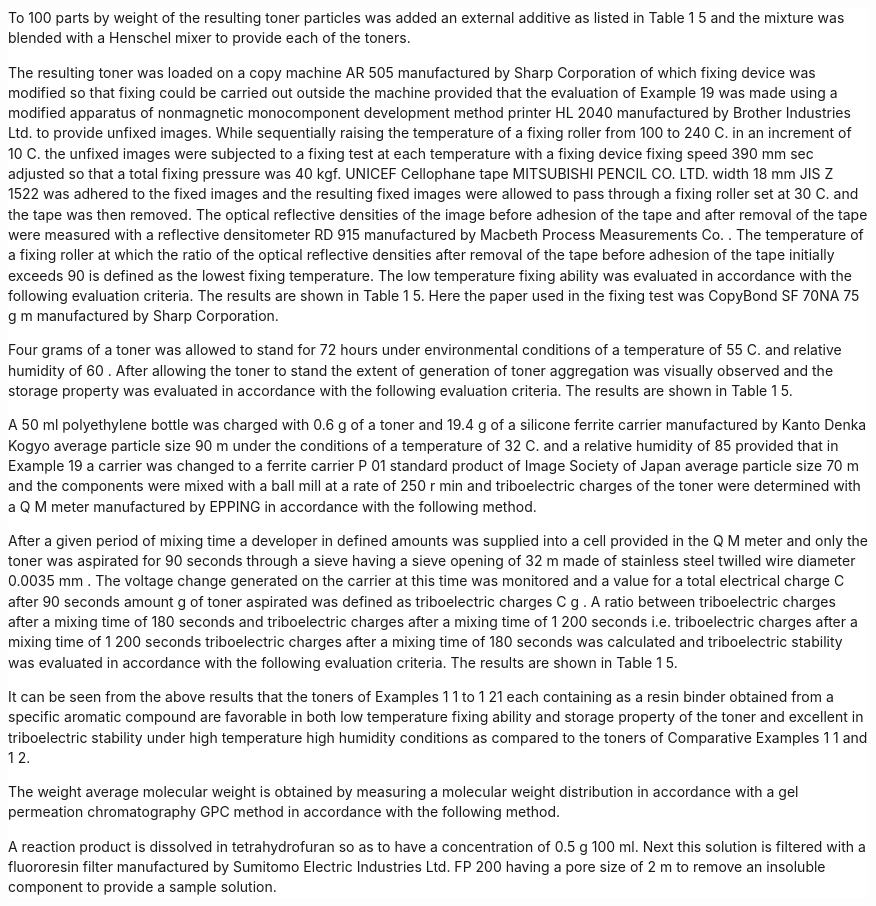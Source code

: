 To 100 parts by weight of the resulting toner particles was added an external additive as listed in Table 1 5 and the mixture was blended with a Henschel mixer to provide each of the toners.

The resulting toner was loaded on a copy machine AR 505 manufactured by Sharp Corporation of which fixing device was modified so that fixing could be carried out outside the machine provided that the evaluation of Example 19 was made using a modified apparatus of nonmagnetic monocomponent development method printer HL 2040 manufactured by Brother Industries Ltd. to provide unfixed images. While sequentially raising the temperature of a fixing roller from 100 to 240 C. in an increment of 10 C. the unfixed images were subjected to a fixing test at each temperature with a fixing device fixing speed 390 mm sec adjusted so that a total fixing pressure was 40 kgf. UNICEF Cellophane tape MITSUBISHI PENCIL CO. LTD. width 18 mm JIS Z 1522 was adhered to the fixed images and the resulting fixed images were allowed to pass through a fixing roller set at 30 C. and the tape was then removed. The optical reflective densities of the image before adhesion of the tape and after removal of the tape were measured with a reflective densitometer RD 915 manufactured by Macbeth Process Measurements Co. . The temperature of a fixing roller at which the ratio of the optical reflective densities after removal of the tape before adhesion of the tape initially exceeds 90 is defined as the lowest fixing temperature. The low temperature fixing ability was evaluated in accordance with the following evaluation criteria. The results are shown in Table 1 5. Here the paper used in the fixing test was CopyBond SF 70NA 75 g m manufactured by Sharp Corporation.

Four grams of a toner was allowed to stand for 72 hours under environmental conditions of a temperature of 55 C. and relative humidity of 60 . After allowing the toner to stand the extent of generation of toner aggregation was visually observed and the storage property was evaluated in accordance with the following evaluation criteria. The results are shown in Table 1 5.

A 50 ml polyethylene bottle was charged with 0.6 g of a toner and 19.4 g of a silicone ferrite carrier manufactured by Kanto Denka Kogyo average particle size 90 m under the conditions of a temperature of 32 C. and a relative humidity of 85 provided that in Example 19 a carrier was changed to a ferrite carrier P 01 standard product of Image Society of Japan average particle size 70 m and the components were mixed with a ball mill at a rate of 250 r min and triboelectric charges of the toner were determined with a Q M meter manufactured by EPPING in accordance with the following method.

After a given period of mixing time a developer in defined amounts was supplied into a cell provided in the Q M meter and only the toner was aspirated for 90 seconds through a sieve having a sieve opening of 32 m made of stainless steel twilled wire diameter 0.0035 mm . The voltage change generated on the carrier at this time was monitored and a value for a total electrical charge C after 90 seconds amount g of toner aspirated was defined as triboelectric charges C g . A ratio between triboelectric charges after a mixing time of 180 seconds and triboelectric charges after a mixing time of 1 200 seconds i.e. triboelectric charges after a mixing time of 1 200 seconds triboelectric charges after a mixing time of 180 seconds was calculated and triboelectric stability was evaluated in accordance with the following evaluation criteria. The results are shown in Table 1 5.

It can be seen from the above results that the toners of Examples 1 1 to 1 21 each containing as a resin binder obtained from a specific aromatic compound are favorable in both low temperature fixing ability and storage property of the toner and excellent in triboelectric stability under high temperature high humidity conditions as compared to the toners of Comparative Examples 1 1 and 1 2.

The weight average molecular weight is obtained by measuring a molecular weight distribution in accordance with a gel permeation chromatography GPC method in accordance with the following method.

A reaction product is dissolved in tetrahydrofuran so as to have a concentration of 0.5 g 100 ml. Next this solution is filtered with a fluororesin filter manufactured by Sumitomo Electric Industries Ltd. FP 200 having a pore size of 2 m to remove an insoluble component to provide a sample solution.
